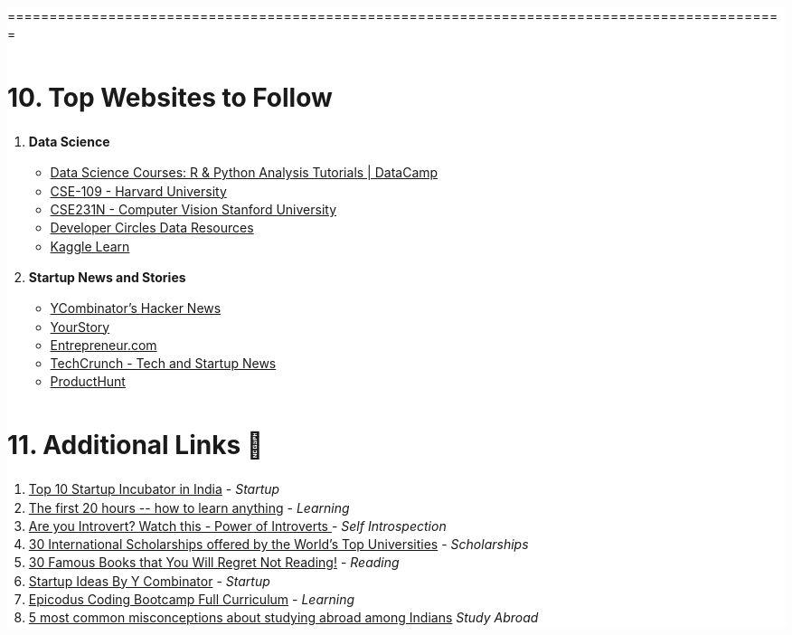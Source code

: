 =============================================================================================

# 10. Top Websites to Follow

1.   **Data Science**
      - [Data Science Courses: R & Python Analysis Tutorials | DataCamp](http://www.datacamp.com/courses)
      - [CSE-109 - Harvard University](http://cs109.github.io/2015/)
      - [CSE231N - Computer Vision Stanford University](http://cs231n.stanford.edu/)
      - [Developer Circles Data Resources](https://www.developercircleresources.com/learningPath/data/)
      - [Kaggle Learn](https://www.kaggle.com/learn/overview)

2.   **Startup News and Stories**
      -  [YCombinator’s Hacker News](https://news.ycombinator.com/)
      -  [YourStory](https://yourstory.com/)
      -  [Entrepreneur.com](https://www.entrepreneur.com/)
      -  [ TechCrunch - Tech and Startup News](https://techcrunch.com/)
      -  [ProductHunt](https://producthunt.com)

# 11. Additional Links :hamster:

1. [Top 10 Startup Incubator in India](https://inc42.com/resources/top-20-startup-incubators-india/) - *Startup*
2. [The first 20 hours -- how to learn anything](https://www.youtube.com/watch?v=5MgBikgcWnY) - *Learning*
3. [Are you Introvert? Watch this - Power of Introverts ](https://www.youtube.com/watch?v=c0KYU2j0TM4) - *Self Introspection*
4. [30 International Scholarships offered by the World’s Top Universities](http://www.scholars4dev.com/13300/international-scholarships-top-universities-world/) - *Scholarships*
5. [30 Famous Books that You Will Regret Not Reading!](https://bornrealist.com/famous-books/) - *Reading*
6. [Startup Ideas By Y Combinator](https://www.ycombinator.com/rfs/) - *Startup*
7. [Epicodus Coding Bootcamp Full Curriculum](https://www.learnhowtoprogram.com/tracks) - *Learning*
8. [5 most common misconceptions about studying abroad among Indians](https://www.wemakescholars.com/blog/common-misconceptions-about-studying-abroad/) *Study Abroad*
